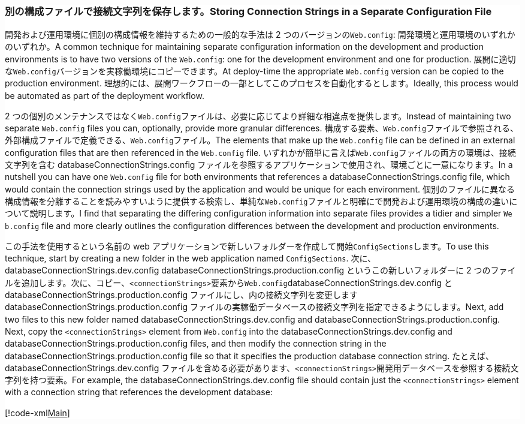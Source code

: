 
### <a name="storing-connection-strings-in-a-separate-configuration-file"></a><span data-ttu-id="7a20f-178">別の構成ファイルで接続文字列を保存します。</span><span class="sxs-lookup"><span data-stu-id="7a20f-178">Storing Connection Strings in a Separate Configuration File</span></span>

<span data-ttu-id="7a20f-179">開発および運用環境に個別の構成情報を維持するための一般的な手法は 2 つのバージョンの`Web.config`: 開発環境と運用環境のいずれかのいずれか。</span><span class="sxs-lookup"><span data-stu-id="7a20f-179">A common technique for maintaining separate configuration information on the development and production environments is to have two versions of the `Web.config`: one for the development environment and one for production.</span></span> <span data-ttu-id="7a20f-180">展開に適切な`Web.config`バージョンを実稼働環境にコピーできます。</span><span class="sxs-lookup"><span data-stu-id="7a20f-180">At deploy-time the appropriate `Web.config` version can be copied to the production environment.</span></span> <span data-ttu-id="7a20f-181">理想的には、展開ワークフローの一部としてこのプロセスを自動化するとします。</span><span class="sxs-lookup"><span data-stu-id="7a20f-181">Ideally, this process would be automated as part of the deployment workflow.</span></span>

<span data-ttu-id="7a20f-182">2 つの個別のメンテナンスではなく`Web.config`ファイルは、必要に応じてより詳細な相違点を提供します。</span><span class="sxs-lookup"><span data-stu-id="7a20f-182">Instead of maintaining two separate `Web.config` files you can, optionally, provide more granular differences.</span></span> <span data-ttu-id="7a20f-183">構成する要素、`Web.config`ファイルで参照される、外部構成ファイルで定義できる、`Web.config`ファイル。</span><span class="sxs-lookup"><span data-stu-id="7a20f-183">The elements that make up the `Web.config` file can be defined in an external configuration files that are then referenced in the `Web.config` file.</span></span> <span data-ttu-id="7a20f-184">いずれかが簡単に言えば`Web.config`ファイルの両方の環境は、接続文字列を含む databaseConnectionStrings.config ファイルを参照するアプリケーションで使用され、環境ごとに一意になります。</span><span class="sxs-lookup"><span data-stu-id="7a20f-184">In a nutshell you can have one `Web.config` file for both environments that references a databaseConnectionStrings.config file, which would contain the connection strings used by the application and would be unique for each environment.</span></span> <span data-ttu-id="7a20f-185">個別のファイルに異なる構成情報を分離することを読みやすいように提供する検索し、単純な`Web.config`ファイルと明確にで開発および運用環境の構成の違いについて説明します。</span><span class="sxs-lookup"><span data-stu-id="7a20f-185">I find that separating the differing configuration information into separate files provides a tidier and simpler `Web.config` file and more clearly outlines the configuration differences between the development and production environments.</span></span>

<span data-ttu-id="7a20f-186">この手法を使用するという名前の web アプリケーションで新しいフォルダーを作成して開始`ConfigSections`します。</span><span class="sxs-lookup"><span data-stu-id="7a20f-186">To use this technique, start by creating a new folder in the web application named `ConfigSections`.</span></span> <span data-ttu-id="7a20f-187">次に、databaseConnectionStrings.dev.config databaseConnectionStrings.production.config というこの新しいフォルダーに 2 つのファイルを追加します。次に、コピー、`<connectionStrings>`要素から`Web.config`databaseConnectionStrings.dev.config と databaseConnectionStrings.production.config ファイルにし、内の接続文字列を変更しますdatabaseConnectionStrings.production.config ファイルの実稼働データベースの接続文字列を指定できるようにします。</span><span class="sxs-lookup"><span data-stu-id="7a20f-187">Next, add two files to this new folder named databaseConnectionStrings.dev.config and databaseConnectionStrings.production.config. Next, copy the `<connectionStrings>` element from `Web.config` into the databaseConnectionStrings.dev.config and databaseConnectionStrings.production.config files, and then modify the connection string in the databaseConnectionStrings.production.config file so that it specifies the production database connection string.</span></span> <span data-ttu-id="7a20f-188">たとえば、databaseConnectionStrings.dev.config ファイルを含める必要があります、`<connectionStrings>`開発用データベースを参照する接続文字列を持つ要素。</span><span class="sxs-lookup"><span data-stu-id="7a20f-188">For example, the databaseConnectionStrings.dev.config file should contain just the `<connectionStrings>` element with a connection string that references the development database:</span></span>

[!code-xml[Main](configuring-the-production-web-application-to-use-the-production-database-vb/samples/sample3.xml)]
